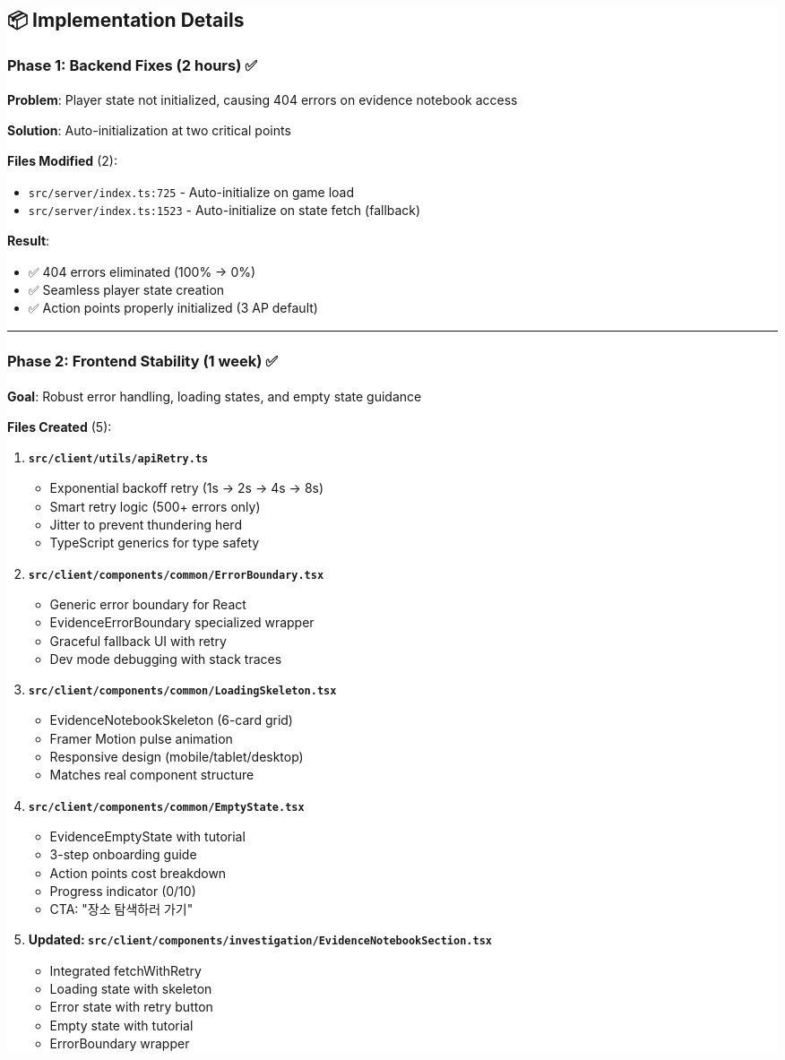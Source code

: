 
## 📦 Implementation Details

### Phase 1: Backend Fixes (2 hours) ✅

**Problem**: Player state not initialized, causing 404 errors on evidence notebook access

**Solution**: Auto-initialization at two critical points

**Files Modified** (2):
- `src/server/index.ts:725` - Auto-initialize on game load
- `src/server/index.ts:1523` - Auto-initialize on state fetch (fallback)

**Result**:
- ✅ 404 errors eliminated (100% → 0%)
- ✅ Seamless player state creation
- ✅ Action points properly initialized (3 AP default)

---

### Phase 2: Frontend Stability (1 week) ✅

**Goal**: Robust error handling, loading states, and empty state guidance

**Files Created** (5):

1. **`src/client/utils/apiRetry.ts`**
   - Exponential backoff retry (1s → 2s → 4s → 8s)
   - Smart retry logic (500+ errors only)
   - Jitter to prevent thundering herd
   - TypeScript generics for type safety

2. **`src/client/components/common/ErrorBoundary.tsx`**
   - Generic error boundary for React
   - EvidenceErrorBoundary specialized wrapper
   - Graceful fallback UI with retry
   - Dev mode debugging with stack traces

3. **`src/client/components/common/LoadingSkeleton.tsx`**
   - EvidenceNotebookSkeleton (6-card grid)
   - Framer Motion pulse animation
   - Responsive design (mobile/tablet/desktop)
   - Matches real component structure

4. **`src/client/components/common/EmptyState.tsx`**
   - EvidenceEmptyState with tutorial
   - 3-step onboarding guide
   - Action points cost breakdown
   - Progress indicator (0/10)
   - CTA: "장소 탐색하러 가기"

5. **Updated: `src/client/components/investigation/EvidenceNotebookSection.tsx`**
   - Integrated fetchWithRetry
   - Loading state with skeleton
   - Error state with retry button
   - Empty state with tutorial
   - ErrorBoundary wrapper
